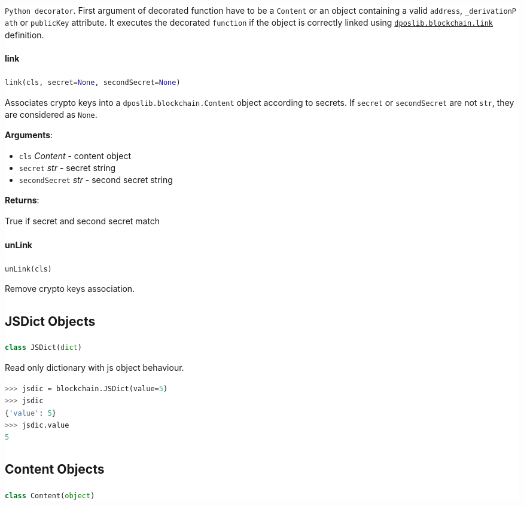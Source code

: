 `Python decorator`.
First argument of decorated function  have to be a `Content` or an
object containing a valid `address`, `_derivationPath` or `publicKey`
attribute. It executes the decorated `function` if the object is correctly
linked using [`dposlib.blockchain.link`](blockchain.md#link) definition.

<a name="dposlib.blockchain.link"></a>
#### link

```python
link(cls, secret=None, secondSecret=None)
```

Associates crypto keys into a `dposlib.blockchain.Content` object according
to secrets. If `secret` or `secondSecret` are not `str`, they are
considered as `None`.

**Arguments**:

- `cls` _Content_ - content object
- `secret` _str_ - secret string
- `secondSecret` _str_ - second secret string

**Returns**:

  True if secret and second secret match

<a name="dposlib.blockchain.unLink"></a>
#### unLink

```python
unLink(cls)
```

Remove crypto keys association.

<a name="dposlib.blockchain.JSDict"></a>
## JSDict Objects

```python
class JSDict(dict)
```

Read only dictionary with js object behaviour.

```python
>>> jsdic = blockchain.JSDict(value=5)
>>> jsdic
{'value': 5}
>>> jsdic.value
5
```

<a name="dposlib.blockchain.Content"></a>
## Content Objects

```python
class Content(object)
```

